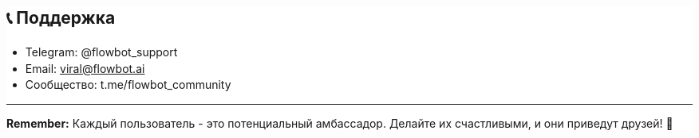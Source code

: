 ## 📞 Поддержка

- Telegram: @flowbot_support
- Email: viral@flowbot.ai
- Сообщество: t.me/flowbot_community

---

**Remember:** Каждый пользователь - это потенциальный амбассадор. Делайте их счастливыми, и они приведут друзей! 🚀
